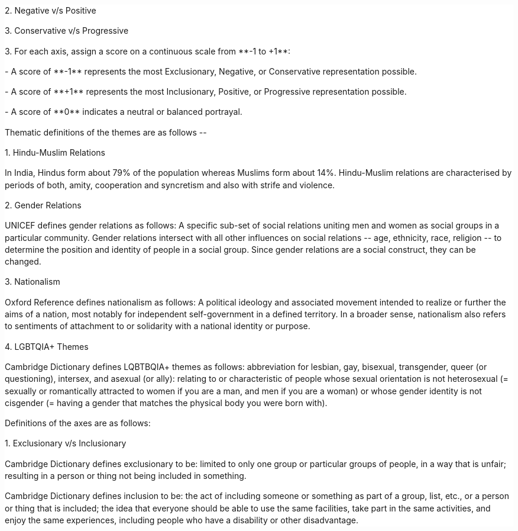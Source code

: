 2\. Negative v/s Positive

3\. Conservative v/s Progressive

3\. For each axis, assign a score on a continuous scale from \*\*-1 to
+1\*\*:

\- A score of \*\*-1\*\* represents the most Exclusionary, Negative, or
Conservative representation possible.

\- A score of \*\*+1\*\* represents the most Inclusionary, Positive, or
Progressive representation possible.

\- A score of \*\*0\*\* indicates a neutral or balanced portrayal.

Thematic definitions of the themes are as follows --

1\. Hindu-Muslim Relations

In India, Hindus form about 79% of the population whereas Muslims form
about 14%. Hindu-Muslim relations are characterised by periods of both,
amity, cooperation and syncretism and also with strife and violence.

2\. Gender Relations

UNICEF defines gender relations as follows: A specific sub-set of social
relations uniting men and women as social groups in a particular
community. Gender relations intersect with all other influences on
social relations -- age, ethnicity, race, religion -- to determine the
position and identity of people in a social group. Since gender
relations are a social construct, they can be changed.

3\. Nationalism

Oxford Reference defines nationalism as follows: A political ideology
and associated movement intended to realize or further the aims of a
nation, most notably for independent self-government in a defined
territory. In a broader sense, nationalism also refers to sentiments of
attachment to or solidarity with a national identity or purpose.

4\. LGBTQIA+ Themes

Cambridge Dictionary defines LQBTBQIA+ themes as follows: abbreviation
for lesbian, gay, bisexual, transgender, queer (or questioning),
intersex, and asexual (or ally): relating to or characteristic of people
whose sexual orientation is not heterosexual (= sexually or romantically
attracted to women if you are a man, and men if you are a woman) or
whose gender identity is not cisgender (= having a gender that matches
the physical body you were born with).

Definitions of the axes are as follows:

1\. Exclusionary v/s Inclusionary

Cambridge Dictionary defines exclusionary to be: limited to only one
group or particular groups of people, in a way that is unfair; resulting
in a person or thing not being included in something.

Cambridge Dictionary defines inclusion to be: the act of including
someone or something as part of a group, list, etc., or a person or
thing that is included; the idea that everyone should be able to use the
same facilities, take part in the same activities, and enjoy the same
experiences, including people who have a disability or other
disadvantage.
